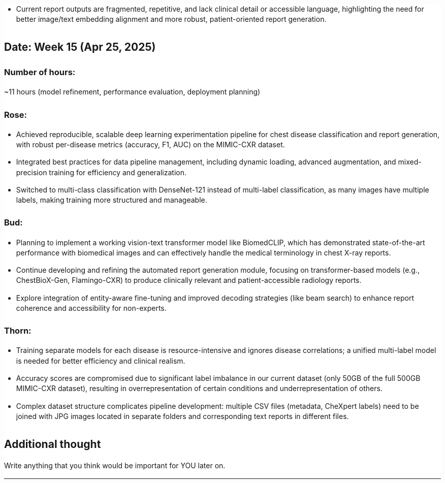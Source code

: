 * Current report outputs are fragmented, repetitive, and lack clinical detail or accessible language, highlighting the need for better image/text embedding alignment and more robust, patient-oriented report generation.




## Date: Week 15 (Apr 25, 2025) 



### Number of hours: 
~11 hours (model refinement, performance evaluation, deployment planning)

### Rose:
* Achieved reproducible, scalable deep learning experimentation pipeline for chest disease classification and report generation, with robust per-disease metrics (accuracy, F1, AUC) on the MIMIC-CXR dataset.

* Integrated best practices for data pipeline management, including dynamic loading, advanced augmentation, and mixed-precision training for efficiency and generalization.

* Switched to multi-class classification with DenseNet-121 instead of multi-label classification, as many images have multiple labels, making training more structured and manageable.

### Bud: 
* Planning to implement a working vision-text transformer model like BiomedCLIP, which has demonstrated state-of-the-art performance with biomedical images and can effectively handle the medical terminology in chest X-ray reports.

* Continue developing and refining the automated report generation module, focusing on transformer-based models (e.g., ChestBioX-Gen, Flamingo-CXR) to produce clinically relevant and patient-accessible radiology reports.

* Explore integration of entity-aware fine-tuning and improved decoding strategies (like beam search) to enhance report coherence and accessibility for non-experts.

### Thorn: 
* Training separate models for each disease is resource-intensive and ignores disease correlations; a unified multi-label model is needed for better efficiency and clinical realism.

* Accuracy scores are compromised due to significant label imbalance in our current dataset (only 50GB of the full 500GB MIMIC-CXR dataset), resulting in overrepresentation of certain conditions and underrepresentation of others.

* Complex dataset structure complicates pipeline development: multiple CSV files (metadata, CheXpert labels) need to be joined with JPG images located in separate folders and corresponding text reports in different files.


## Additional thought
Write anything that you think would be important for YOU later on.

---

